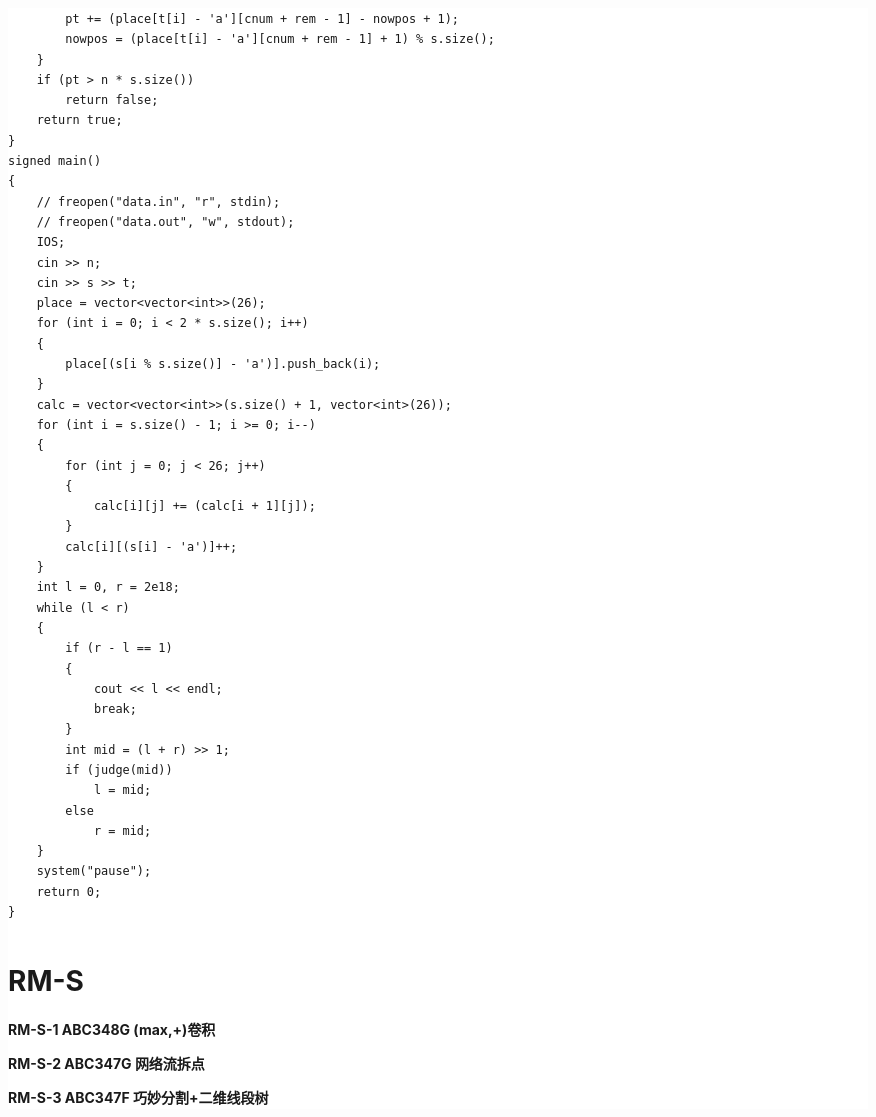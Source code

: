 ```
        pt += (place[t[i] - 'a'][cnum + rem - 1] - nowpos + 1);
        nowpos = (place[t[i] - 'a'][cnum + rem - 1] + 1) % s.size();
    }
    if (pt > n * s.size())
        return false;
    return true;
}
signed main()
{
    // freopen("data.in", "r", stdin);
    // freopen("data.out", "w", stdout);
    IOS;
    cin >> n;
    cin >> s >> t;
    place = vector<vector<int>>(26);
    for (int i = 0; i < 2 * s.size(); i++)
    {
        place[(s[i % s.size()] - 'a')].push_back(i);
    }
    calc = vector<vector<int>>(s.size() + 1, vector<int>(26));
    for (int i = s.size() - 1; i >= 0; i--)
    {
        for (int j = 0; j < 26; j++)
        {
            calc[i][j] += (calc[i + 1][j]);
        }
        calc[i][(s[i] - 'a')]++;
    }
    int l = 0, r = 2e18;
    while (l < r)
    {
        if (r - l == 1)
        {
            cout << l << endl;
            break;
        }
        int mid = (l + r) >> 1;
        if (judge(mid))
            l = mid;
        else
            r = mid;
    }
    system("pause");
    return 0;
}
```













# RM-S

**RM-S-1 ABC348G (max,+)卷积**

**RM-S-2 ABC347G 网络流拆点**

**RM-S-3 ABC347F 巧妙分割+二维线段树**

